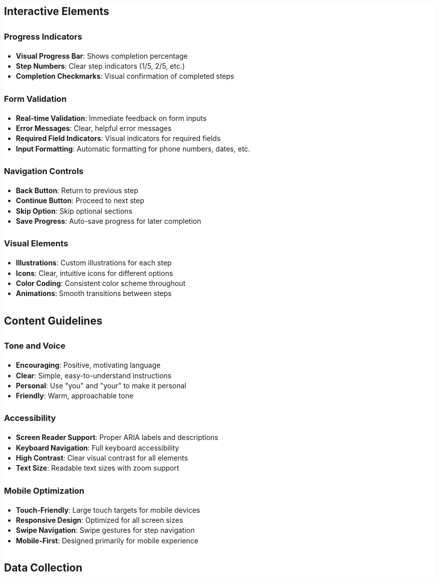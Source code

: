 ## Interactive Elements

### Progress Indicators
- **Visual Progress Bar**: Shows completion percentage
- **Step Numbers**: Clear step indicators (1/5, 2/5, etc.)
- **Completion Checkmarks**: Visual confirmation of completed steps

### Form Validation
- **Real-time Validation**: Immediate feedback on form inputs
- **Error Messages**: Clear, helpful error messages
- **Required Field Indicators**: Visual indicators for required fields
- **Input Formatting**: Automatic formatting for phone numbers, dates, etc.

### Navigation Controls
- **Back Button**: Return to previous step
- **Continue Button**: Proceed to next step
- **Skip Option**: Skip optional sections
- **Save Progress**: Auto-save progress for later completion

### Visual Elements
- **Illustrations**: Custom illustrations for each step
- **Icons**: Clear, intuitive icons for different options
- **Color Coding**: Consistent color scheme throughout
- **Animations**: Smooth transitions between steps

## Content Guidelines

### Tone and Voice
- **Encouraging**: Positive, motivating language
- **Clear**: Simple, easy-to-understand instructions
- **Personal**: Use "you" and "your" to make it personal
- **Friendly**: Warm, approachable tone

### Accessibility
- **Screen Reader Support**: Proper ARIA labels and descriptions
- **Keyboard Navigation**: Full keyboard accessibility
- **High Contrast**: Clear visual contrast for all elements
- **Text Size**: Readable text sizes with zoom support

### Mobile Optimization
- **Touch-Friendly**: Large touch targets for mobile devices
- **Responsive Design**: Optimized for all screen sizes
- **Swipe Navigation**: Swipe gestures for step navigation
- **Mobile-First**: Designed primarily for mobile experience

## Data Collection

